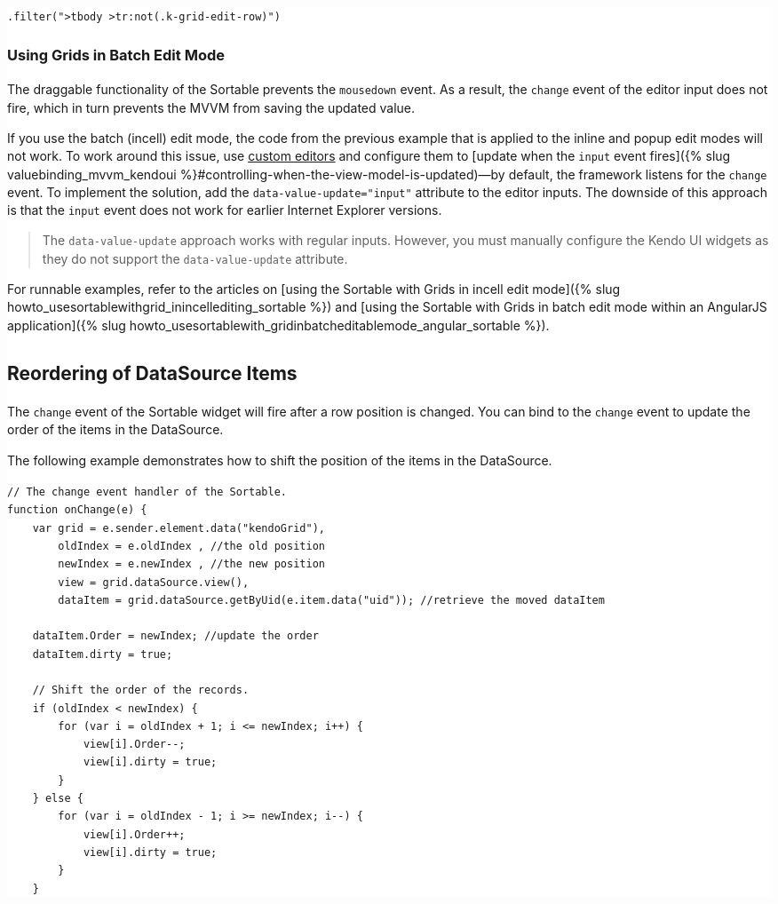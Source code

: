    .filter(">tbody >tr:not(.k-grid-edit-row)")

### Using Grids in Batch Edit Mode

The draggable functionality of the Sortable prevents the `mousedown` event. As a result, the `change` event of the editor input does not fire, which in turn prevents the MVVM from saving the updated value.

If you use the batch (incell) edit mode, the code from the previous example that is applied to the inline and popup edit modes will not work. To work around this issue, use [custom editors](/api/javascript/ui/grid/configuration/columns.editor) and configure them to [update when the `input` event fires]({% slug valuebinding_mvvm_kendoui %}#controlling-when-the-view-model-is-updated)&mdash;by default, the framework listens for the `change` event. To implement the solution, add the `data-value-update="input"` attribute to the editor inputs. The downside of this approach is that the `input` event does not work for earlier Internet Explorer versions.

> The `data-value-update` approach works with regular inputs. However, you must manually configure the Kendo UI widgets as they do not support the `data-value-update` attribute.

For runnable examples, refer to the articles on [using the Sortable with Grids in incell edit mode]({% slug howto_usesortablewithgrid_inincellediting_sortable %}) and [using the Sortable with Grids in batch edit mode within an AngularJS application]({% slug howto_usesortablewith_gridinbatcheditablemode_angular_sortable %}).

## Reordering of DataSource Items

The `change` event of the Sortable widget will fire after a row position is changed. You can bind to the `change` event to update the order of the items in the DataSource.

The following example demonstrates how to shift the position of the items in the DataSource.

    // The change event handler of the Sortable.
    function onChange(e) {
        var grid = e.sender.element.data("kendoGrid"),
            oldIndex = e.oldIndex , //the old position
            newIndex = e.newIndex , //the new position
            view = grid.dataSource.view(),
            dataItem = grid.dataSource.getByUid(e.item.data("uid")); //retrieve the moved dataItem

        dataItem.Order = newIndex; //update the order
        dataItem.dirty = true;

        // Shift the order of the records.
        if (oldIndex < newIndex) {
            for (var i = oldIndex + 1; i <= newIndex; i++) {
                view[i].Order--;
                view[i].dirty = true;
            }
        } else {
            for (var i = oldIndex - 1; i >= newIndex; i--) {
                view[i].Order++;
                view[i].dirty = true;
            }
        }

